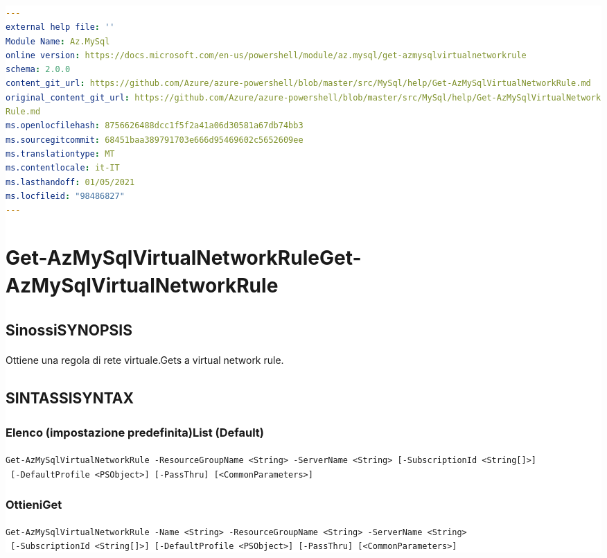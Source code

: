 ```yaml
---
external help file: ''
Module Name: Az.MySql
online version: https://docs.microsoft.com/en-us/powershell/module/az.mysql/get-azmysqlvirtualnetworkrule
schema: 2.0.0
content_git_url: https://github.com/Azure/azure-powershell/blob/master/src/MySql/help/Get-AzMySqlVirtualNetworkRule.md
original_content_git_url: https://github.com/Azure/azure-powershell/blob/master/src/MySql/help/Get-AzMySqlVirtualNetworkRule.md
ms.openlocfilehash: 8756626488dcc1f5f2a41a06d30581a67db74bb3
ms.sourcegitcommit: 68451baa389791703e666d95469602c5652609ee
ms.translationtype: MT
ms.contentlocale: it-IT
ms.lasthandoff: 01/05/2021
ms.locfileid: "98486827"
---
```

# <span data-ttu-id="530cd-101">Get-AzMySqlVirtualNetworkRule</span><span class="sxs-lookup"><span data-stu-id="530cd-101">Get-AzMySqlVirtualNetworkRule</span></span>

## <span data-ttu-id="530cd-102">Sinossi</span><span class="sxs-lookup"><span data-stu-id="530cd-102">SYNOPSIS</span></span>
<span data-ttu-id="530cd-103">Ottiene una regola di rete virtuale.</span><span class="sxs-lookup"><span data-stu-id="530cd-103">Gets a virtual network rule.</span></span>

## <span data-ttu-id="530cd-104">SINTASSI</span><span class="sxs-lookup"><span data-stu-id="530cd-104">SYNTAX</span></span>

### <span data-ttu-id="530cd-105">Elenco (impostazione predefinita)</span><span class="sxs-lookup"><span data-stu-id="530cd-105">List (Default)</span></span>
```
Get-AzMySqlVirtualNetworkRule -ResourceGroupName <String> -ServerName <String> [-SubscriptionId <String[]>]
 [-DefaultProfile <PSObject>] [-PassThru] [<CommonParameters>]
```

### <span data-ttu-id="530cd-106">Ottieni</span><span class="sxs-lookup"><span data-stu-id="530cd-106">Get</span></span>
```
Get-AzMySqlVirtualNetworkRule -Name <String> -ResourceGroupName <String> -ServerName <String>
 [-SubscriptionId <String[]>] [-DefaultProfile <PSObject>] [-PassThru] [<CommonParameters>]
```
